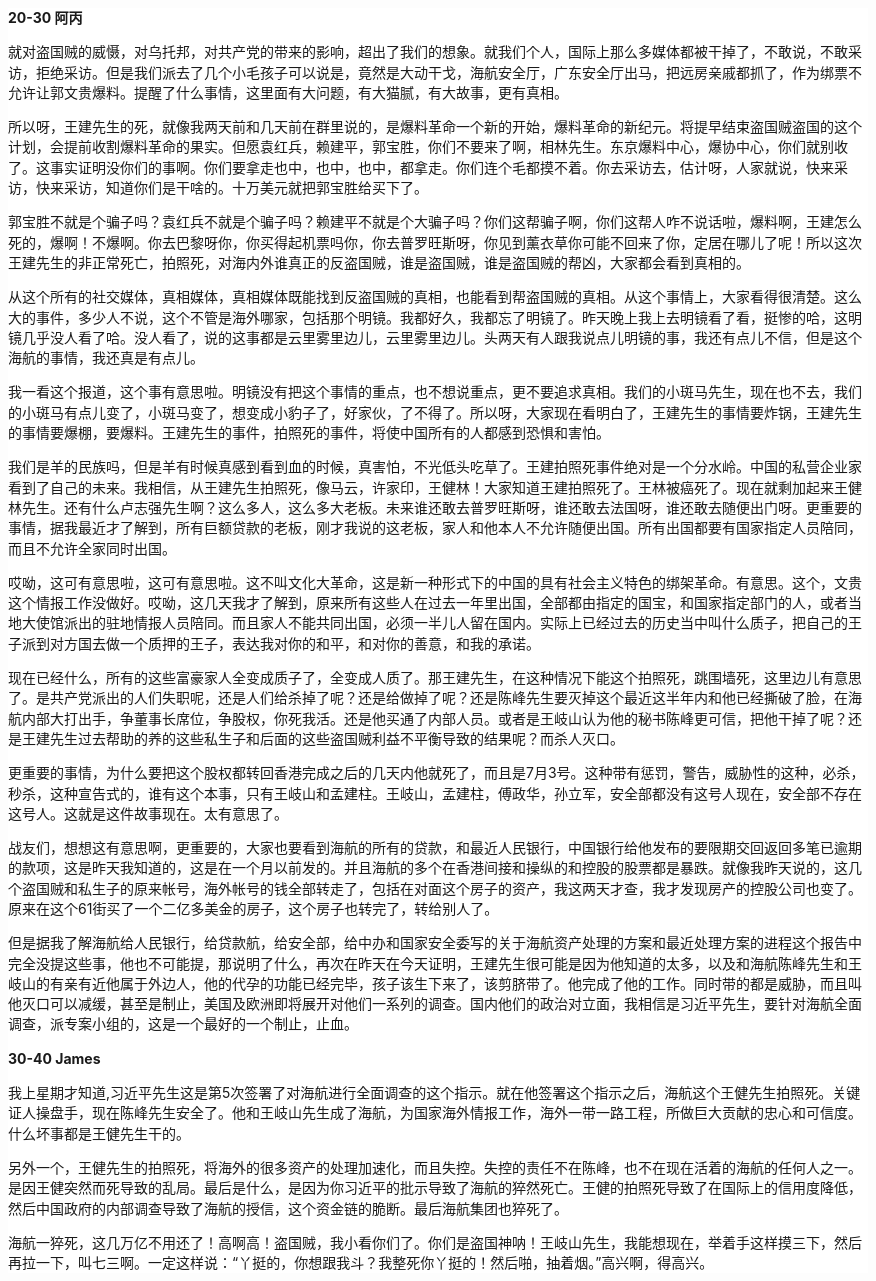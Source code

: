 **20-30 阿丙**


就对盗国贼的威慑，对乌托邦，对共产党的带来的影响，超出了我们的想象。就我们个人，国际上那么多媒体都被干掉了，不敢说，不敢采访，拒绝采访。但是我们派去了几个小毛孩子可以说是，竟然是大动干戈，海航安全厅，广东安全厅出马，把远房亲戚都抓了，作为绑票不允许让郭文贵爆料。提醒了什么事情，这里面有大问题，有大猫腻，有大故事，更有真相。


所以呀，王建先生的死，就像我两天前和几天前在群里说的，是爆料革命一个新的开始，爆料革命的新纪元。将提早结束盗国贼盗国的这个计划，会提前收割爆料革命的果实。但愿袁红兵，赖建平，郭宝胜，你们不要来了啊，相林先生。东京爆料中心，爆协中心，你们就别收了。这事实证明没你们的事啊。你们要拿走也中，也中，也中，都拿走。你们连个毛都摸不着。你去采访去，估计呀，人家就说，快来采访，快来采访，知道你们是干啥的。十万美元就把郭宝胜给买下了。


郭宝胜不就是个骗子吗？袁红兵不就是个骗子吗？赖建平不就是个大骗子吗？你们这帮骗子啊，你们这帮人咋不说话啦，爆料啊，王建怎么死的，爆啊！不爆啊。你去巴黎呀你，你买得起机票吗你，你去普罗旺斯呀，你见到薰衣草你可能不回来了你，定居在哪儿了呢！所以这次王建先生的非正常死亡，拍照死，对海内外谁真正的反盗国贼，谁是盗国贼，谁是盗国贼的帮凶，大家都会看到真相的。


从这个所有的社交媒体，真相媒体，真相媒体既能找到反盗国贼的真相，也能看到帮盗国贼的真相。从这个事情上，大家看得很清楚。这么大的事件，多少人不说，这个不管是海外哪家，包括那个明镜。我都好久，我都忘了明镜了。昨天晚上我上去明镜看了看，挺惨的哈，这明镜几乎没人看了哈。没人看了，说的这事都是云里雾里边儿，云里雾里边儿。头两天有人跟我说点儿明镜的事，我还有点儿不信，但是这个海航的事情，我还真是有点儿。


我一看这个报道，这个事有意思啦。明镜没有把这个事情的重点，也不想说重点，更不要追求真相。我们的小斑马先生，现在也不去，我们的小斑马有点儿变了，小斑马变了，想变成小豹子了，好家伙，了不得了。所以呀，大家现在看明白了，王建先生的事情要炸锅，王建先生的事情要爆棚，要爆料。王建先生的事件，拍照死的事件，将使中国所有的人都感到恐惧和害怕。


我们是羊的民族吗，但是羊有时候真感到看到血的时候，真害怕，不光低头吃草了。王建拍照死事件绝对是一个分水岭。中国的私营企业家看到了自己的未来。我相信，从王建先生拍照死，像马云，许家印，王健林！大家知道王建拍照死了。王林被癌死了。现在就剩加起来王健林先生。还有什么卢志强先生啊？这么多人，这么多大老板。未来谁还敢去普罗旺斯呀，谁还敢去法国呀，谁还敢去随便出门呀。更重要的事情，据我最近才了解到，所有巨额贷款的老板，刚才我说的这老板，家人和他本人不允许随便出国。所有出国都要有国家指定人员陪同，而且不允许全家同时出国。


哎呦，这可有意思啦，这可有意思啦。这不叫文化大革命，这是新一种形式下的中国的具有社会主义特色的绑架革命。有意思。这个，文贵这个情报工作没做好。哎呦，这几天我才了解到，原来所有这些人在过去一年里出国，全部都由指定的国宝，和国家指定部门的人，或者当地大使馆派出的驻地情报人员陪同。而且家人不能共同出国，必须一半儿人留在国内。实际上已经过去的历史当中叫什么质子，把自己的王子派到对方国去做一个质押的王子，表达我对你的和平，和对你的善意，和我的承诺。


现在已经什么，所有的这些富豪家人全变成质子了，全变成人质了。那王建先生，在这种情况下能这个拍照死，跳围墙死，这里边儿有意思了。是共产党派出的人们失职呢，还是人们给杀掉了呢？还是给做掉了呢？还是陈峰先生要灭掉这个最近这半年内和他已经撕破了脸，在海航内部大打出手，争董事长席位，争股权，你死我活。还是他买通了内部人员。或者是王岐山认为他的秘书陈峰更可信，把他干掉了呢？还是王建先生过去帮助的养的这些私生子和后面的这些盗国贼利益不平衡导致的结果呢？而杀人灭口。


更重要的事情，为什么要把这个股权都转回香港完成之后的几天内他就死了，而且是7月3号。这种带有惩罚，警告，威胁性的这种，必杀，秒杀，这种宣告式的，谁有这个本事，只有王岐山和孟建柱。王岐山，孟建柱，傅政华，孙立军，安全部都没有这号人现在，安全部不存在这号人。这就是这件故事现在。太有意思了。


战友们，想想这有意思啊，更重要的，大家也要看到海航的所有的贷款，和最近人民银行，中国银行给他发布的要限期交回返回多笔已逾期的款项，这是昨天我知道的，这是在一个月以前发的。并且海航的多个在香港间接和操纵的和控股的股票都是暴跌。就像我昨天说的，这几个盗国贼和私生子的原来帐号，海外帐号的钱全部转走了，包括在对面这个房子的资产，我这两天才查，我才发现房产的控股公司也变了。原来在这个61街买了一个二亿多美金的房子，这个房子也转完了，转给别人了。


但是据我了解海航给人民银行，给贷款航，给安全部，给中办和国家安全委写的关于海航资产处理的方案和最近处理方案的进程这个报告中完全没提这些事，他也不可能提，那说明了什么，再次在昨天在今天证明，王建先生很可能是因为他知道的太多，以及和海航陈峰先生和王岐山的有亲有近他属于外边人，他的代孕的功能已经完毕，孩子该生下来了，该剪脐带了。他完成了他的工作。同时带的都是威胁，而且叫他灭口可以减缓，甚至是制止，美国及欧洲即将展开对他们一系列的调查。国内他们的政治对立面，我相信是习近平先生，要针对海航全面调查，派专案小组的，这是一个最好的一个制止，止血。


**30-40 James**


我上星期才知道,习近平先生这是第5次签署了对海航进行全面调查的这个指示。就在他签署这个指示之后，海航这个王健先生拍照死。关键证人操盘手，现在陈峰先生安全了。他和王岐山先生成了海航，为国家海外情报工作，海外一带一路工程，所做巨大贡献的忠心和可信度。什么坏事都是王健先生干的。


另外一个，王健先生的拍照死，将海外的很多资产的处理加速化，而且失控。失控的责任不在陈峰，也不在现在活着的海航的任何人之一。是因王健突然而死导致的乱局。最后是什么，是因为你习近平的批示导致了海航的猝然死亡。王健的拍照死导致了在国际上的信用度降低，然后中国政府的内部调查导致了海航的授信，这个资金链的脆断。最后海航集团也猝死了。


海航一猝死，这几万亿不用还了！高啊高！盗国贼，我小看你们了。你们是盗国神呐！王岐山先生，我能想现在，举着手这样摸三下，然后再拉一下，叫七三啊。一定这样说：“丫挺的，你想跟我斗？我整死你丫挺的！然后啪，抽着烟。”高兴啊，得高兴。
